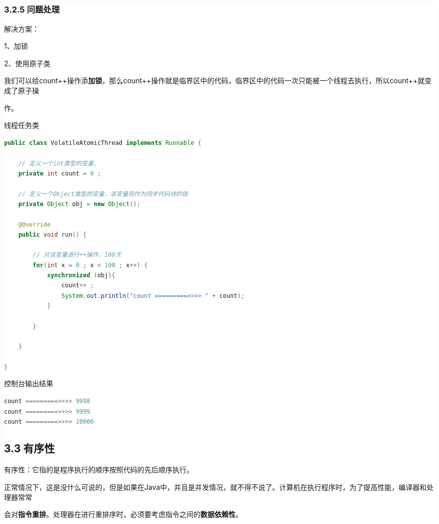 ### 3.2.5 问题处理

解决方案：

1、加锁

2、使用原子类



我们可以给count++操作添**加锁**，那么count++操作就是临界区中的代码，临界区中的代码一次只能被一个线程去执行，所以count++就变成了原子操

作。

线程任务类

```java
public class VolatileAtomicThread implements Runnable {

    // 定义一个int类型的变量,
    private int count = 0 ;

    // 定义一个Object类型的变量，该变量将作为同步代码块的锁
    private Object obj = new Object();

    @Override
    public void run() {
        
        // 对该变量进行++操作，100次
        for(int x = 0 ; x < 100 ; x++) {
            synchronized (obj){
                count++ ;
                System.out.println("count =========>>>> " + count);
            }

        }
        
    }

}
```

控制台输出结果

```java
count =========>>>> 9998
count =========>>>> 9999
count =========>>>> 10000
```

## 3.3 有序性

有序性：它指的是程序执行的顺序按照代码的先后顺序执行。

正常情况下，这是没什么可说的，但是如果在Java中，并且是并发情况，就不得不说了。计算机在执行程序时，为了提高性能，编译器和处理器常常

会对**指令重排**。处理器在进行重排序时，必须要考虑指令之间的**数据依赖性**。
